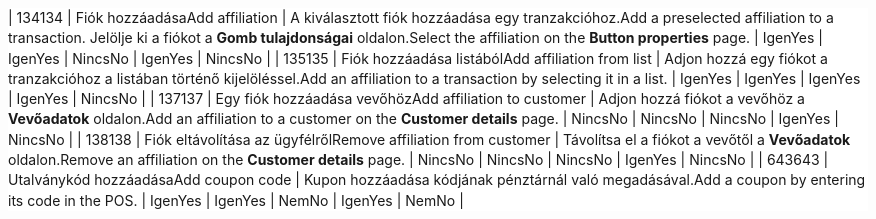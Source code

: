 | <span data-ttu-id="0c8a4-137">134</span><span class="sxs-lookup"><span data-stu-id="0c8a4-137">134</span></span> | <span data-ttu-id="0c8a4-138">Fiók hozzáadása</span><span class="sxs-lookup"><span data-stu-id="0c8a4-138">Add affiliation</span></span> | <span data-ttu-id="0c8a4-139">A kiválasztott fiók hozzáadása egy tranzakcióhoz.</span><span class="sxs-lookup"><span data-stu-id="0c8a4-139">Add a preselected affiliation to a transaction.</span></span> <span data-ttu-id="0c8a4-140">Jelölje ki a fiókot a **Gomb tulajdonságai** oldalon.</span><span class="sxs-lookup"><span data-stu-id="0c8a4-140">Select the affiliation on the **Button properties** page.</span></span> | <span data-ttu-id="0c8a4-141">Igen</span><span class="sxs-lookup"><span data-stu-id="0c8a4-141">Yes</span></span> | <span data-ttu-id="0c8a4-142">Igen</span><span class="sxs-lookup"><span data-stu-id="0c8a4-142">Yes</span></span> | <span data-ttu-id="0c8a4-143">Nincs</span><span class="sxs-lookup"><span data-stu-id="0c8a4-143">No</span></span> | <span data-ttu-id="0c8a4-144">Igen</span><span class="sxs-lookup"><span data-stu-id="0c8a4-144">Yes</span></span> | <span data-ttu-id="0c8a4-145">Nincs</span><span class="sxs-lookup"><span data-stu-id="0c8a4-145">No</span></span> |
| <span data-ttu-id="0c8a4-146">135</span><span class="sxs-lookup"><span data-stu-id="0c8a4-146">135</span></span> | <span data-ttu-id="0c8a4-147">Fiók hozzáadása listából</span><span class="sxs-lookup"><span data-stu-id="0c8a4-147">Add affiliation from list</span></span> | <span data-ttu-id="0c8a4-148">Adjon hozzá egy fiókot a tranzakcióhoz a listában történő kijelöléssel.</span><span class="sxs-lookup"><span data-stu-id="0c8a4-148">Add an affiliation to a transaction by selecting it in a list.</span></span> | <span data-ttu-id="0c8a4-149">Igen</span><span class="sxs-lookup"><span data-stu-id="0c8a4-149">Yes</span></span> | <span data-ttu-id="0c8a4-150">Igen</span><span class="sxs-lookup"><span data-stu-id="0c8a4-150">Yes</span></span> | <span data-ttu-id="0c8a4-151">Igen</span><span class="sxs-lookup"><span data-stu-id="0c8a4-151">Yes</span></span> | <span data-ttu-id="0c8a4-152">Igen</span><span class="sxs-lookup"><span data-stu-id="0c8a4-152">Yes</span></span> | <span data-ttu-id="0c8a4-153">Nincs</span><span class="sxs-lookup"><span data-stu-id="0c8a4-153">No</span></span> |
| <span data-ttu-id="0c8a4-154">137</span><span class="sxs-lookup"><span data-stu-id="0c8a4-154">137</span></span> | <span data-ttu-id="0c8a4-155">Egy fiók hozzáadása vevőhöz</span><span class="sxs-lookup"><span data-stu-id="0c8a4-155">Add affiliation to customer</span></span> | <span data-ttu-id="0c8a4-156">Adjon hozzá fiókot a vevőhöz a **Vevőadatok** oldalon.</span><span class="sxs-lookup"><span data-stu-id="0c8a4-156">Add an affiliation to a customer on the **Customer details** page.</span></span> | <span data-ttu-id="0c8a4-157">Nincs</span><span class="sxs-lookup"><span data-stu-id="0c8a4-157">No</span></span> | <span data-ttu-id="0c8a4-158">Nincs</span><span class="sxs-lookup"><span data-stu-id="0c8a4-158">No</span></span> | <span data-ttu-id="0c8a4-159">Nincs</span><span class="sxs-lookup"><span data-stu-id="0c8a4-159">No</span></span> | <span data-ttu-id="0c8a4-160">Igen</span><span class="sxs-lookup"><span data-stu-id="0c8a4-160">Yes</span></span> | <span data-ttu-id="0c8a4-161">Nincs</span><span class="sxs-lookup"><span data-stu-id="0c8a4-161">No</span></span> |
| <span data-ttu-id="0c8a4-162">138</span><span class="sxs-lookup"><span data-stu-id="0c8a4-162">138</span></span> | <span data-ttu-id="0c8a4-163">Fiók eltávolítása az ügyfélről</span><span class="sxs-lookup"><span data-stu-id="0c8a4-163">Remove affiliation from customer</span></span> | <span data-ttu-id="0c8a4-164">Távolítsa el a fiókot a vevőtől a **Vevőadatok** oldalon.</span><span class="sxs-lookup"><span data-stu-id="0c8a4-164">Remove an affiliation on the **Customer details** page.</span></span> | <span data-ttu-id="0c8a4-165">Nincs</span><span class="sxs-lookup"><span data-stu-id="0c8a4-165">No</span></span> | <span data-ttu-id="0c8a4-166">Nincs</span><span class="sxs-lookup"><span data-stu-id="0c8a4-166">No</span></span> | <span data-ttu-id="0c8a4-167">Nincs</span><span class="sxs-lookup"><span data-stu-id="0c8a4-167">No</span></span> | <span data-ttu-id="0c8a4-168">Igen</span><span class="sxs-lookup"><span data-stu-id="0c8a4-168">Yes</span></span> | <span data-ttu-id="0c8a4-169">Nincs</span><span class="sxs-lookup"><span data-stu-id="0c8a4-169">No</span></span> |
| <span data-ttu-id="0c8a4-170">643</span><span class="sxs-lookup"><span data-stu-id="0c8a4-170">643</span></span> | <span data-ttu-id="0c8a4-171">Utalványkód hozzáadása</span><span class="sxs-lookup"><span data-stu-id="0c8a4-171">Add coupon code</span></span> | <span data-ttu-id="0c8a4-172">Kupon hozzáadása kódjának pénztárnál való megadásával.</span><span class="sxs-lookup"><span data-stu-id="0c8a4-172">Add a coupon by entering its code in the POS.</span></span> | <span data-ttu-id="0c8a4-173">Igen</span><span class="sxs-lookup"><span data-stu-id="0c8a4-173">Yes</span></span> | <span data-ttu-id="0c8a4-174">Igen</span><span class="sxs-lookup"><span data-stu-id="0c8a4-174">Yes</span></span> | <span data-ttu-id="0c8a4-175">Nem</span><span class="sxs-lookup"><span data-stu-id="0c8a4-175">No</span></span> | <span data-ttu-id="0c8a4-176">Igen</span><span class="sxs-lookup"><span data-stu-id="0c8a4-176">Yes</span></span> | <span data-ttu-id="0c8a4-177">Nem</span><span class="sxs-lookup"><span data-stu-id="0c8a4-177">No</span></span> |